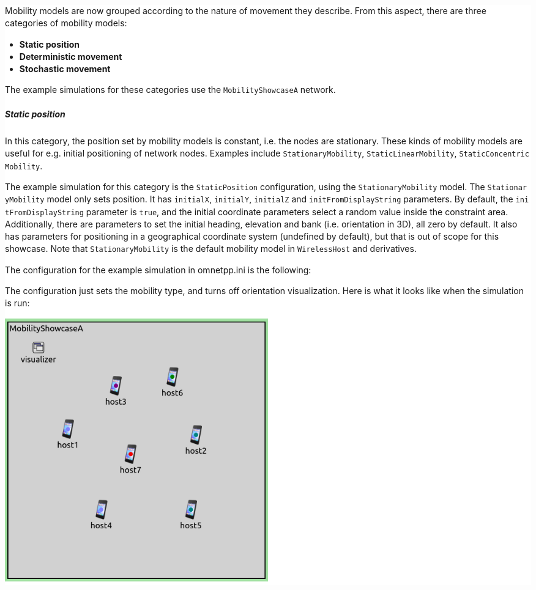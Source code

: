 Mobility models are now grouped according to the nature of movement they describe.
From this aspect, there are three categories of mobility models:

- **Static position**
- **Deterministic movement**
- **Stochastic movement**



The example simulations for these categories use the `MobilityShowcaseA` network.

##### **Static position**

In this category, the position set by mobility models is constant, i.e. the nodes are stationary.
These kinds of mobility models are useful for e.g. initial positioning of network nodes.
Examples include `StationaryMobility`, `StaticLinearMobility`, `StaticConcentricMobility`.



The example simulation for this category is the `StaticPosition` configuration, using the `StationaryMobility` model. 
The `StationaryMobility` model only sets position. It has `initialX`, `initialY`, `initialZ` and `initFromDisplayString` parameters.
By default, the `initFromDisplayString` parameter is `true`, and the initial coordinate parameters select a random value inside the constraint area. Additionally, there are parameters to set the initial heading, elevation and bank (i.e. orientation in 3D), all zero by default. It also has parameters for positioning in a geographical coordinate system (undefined by default), but that is out of scope for this showcase. Note that `StationaryMobility` is the default mobility model in `WirelessHost` and derivatives.

The configuration for the example simulation in omnetpp.ini is the following:

<p><pre class="include" src="omnetpp.ini" from="StationaryMobility" upto="false"></pre></p>

The configuration just sets the mobility type, and turns off orientation visualization. Here is what it looks like when the simulation is run:



<img class="screen" src="static.png" style="max-width: 50%;">
